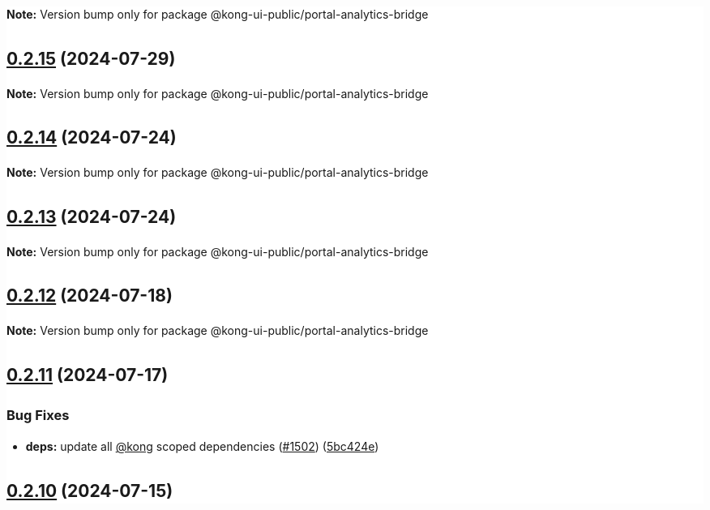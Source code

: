 **Note:** Version bump only for package @kong-ui-public/portal-analytics-bridge





## [0.2.15](https://github.com/Kong/public-ui-components/compare/@kong-ui-public/portal-analytics-bridge@0.2.14...@kong-ui-public/portal-analytics-bridge@0.2.15) (2024-07-29)

**Note:** Version bump only for package @kong-ui-public/portal-analytics-bridge





## [0.2.14](https://github.com/Kong/public-ui-components/compare/@kong-ui-public/portal-analytics-bridge@0.2.13...@kong-ui-public/portal-analytics-bridge@0.2.14) (2024-07-24)

**Note:** Version bump only for package @kong-ui-public/portal-analytics-bridge





## [0.2.13](https://github.com/Kong/public-ui-components/compare/@kong-ui-public/portal-analytics-bridge@0.2.12...@kong-ui-public/portal-analytics-bridge@0.2.13) (2024-07-24)

**Note:** Version bump only for package @kong-ui-public/portal-analytics-bridge





## [0.2.12](https://github.com/Kong/public-ui-components/compare/@kong-ui-public/portal-analytics-bridge@0.2.11...@kong-ui-public/portal-analytics-bridge@0.2.12) (2024-07-18)

**Note:** Version bump only for package @kong-ui-public/portal-analytics-bridge





## [0.2.11](https://github.com/Kong/public-ui-components/compare/@kong-ui-public/portal-analytics-bridge@0.2.10...@kong-ui-public/portal-analytics-bridge@0.2.11) (2024-07-17)


### Bug Fixes

* **deps:** update all [@kong](https://github.com/kong) scoped dependencies ([#1502](https://github.com/Kong/public-ui-components/issues/1502)) ([5bc424e](https://github.com/Kong/public-ui-components/commit/5bc424ed7333870527dc417fcf98b7d37062fb78))





## [0.2.10](https://github.com/Kong/public-ui-components/compare/@kong-ui-public/portal-analytics-bridge@0.2.9...@kong-ui-public/portal-analytics-bridge@0.2.10) (2024-07-15)
